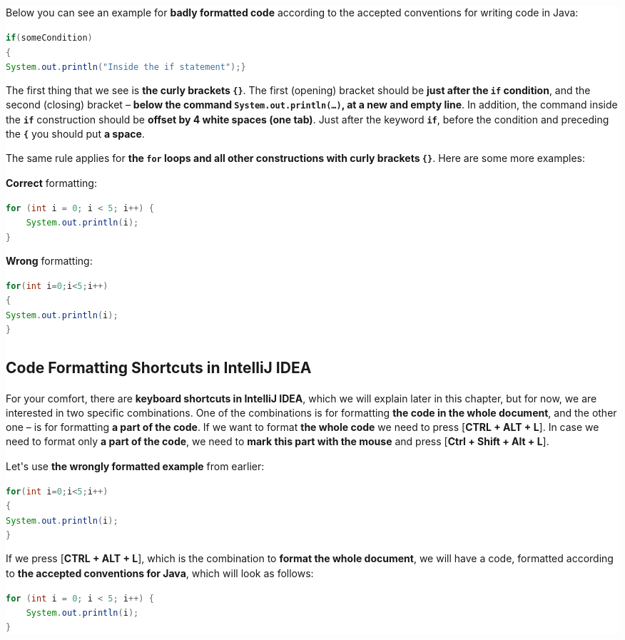 Below you can see an example for **badly formatted code** according to the accepted conventions for writing code in Java:
   
```java
if(someCondition)
{
System.out.println("Inside the if statement");}
```

The first thing that we see is **the curly brackets `{}`**. The first (opening) bracket should be **just after the `if` condition**, and the second (closing) bracket – **below the command `System.out.println(…)`, at a new and empty line**. In addition, the command inside the **`if`** construction should be **offset by 4 white spaces (one tab)**. Just after the keyword **`if`**, before the condition and preceding the **`{`** you should put **a space**.

The same rule applies for **the `for` loops and all other constructions with curly brackets `{}`**. Here are some more examples:

**Correct** formatting:
```java
for (int i = 0; i < 5; i++) {
    System.out.println(i);
}
```
**Wrong** formatting:
```java
for(int i=0;i<5;i++)
{
System.out.println(i);
}
```

## Code Formatting Shortcuts in IntelliJ IDEA

For your comfort, there are **keyboard shortcuts in IntelliJ IDEA**, which we will explain later in this chapter, but for now, we are interested in two specific combinations. One of the combinations is for formatting **the code in the whole document**, and the other one – is for formatting **a part of the code**. If we want to format **the whole code** we need to press [**CTRL + ALT + L**]. In case we need to format only **a part of the code**, we need to **mark this part with the mouse** and press [**Ctrl + Shift + Alt + L**].

[//]: # (TODO: Uncomment the following text after adding the image below: The screenshot below illustrates how to **format Java code in IntelliJ IDEA**, using the menu commands or keyboard schortcuts:)

[//]: # (TODO: Insert similar image as the one in the C# book)

Let's use **the wrongly formatted example** from earlier:

```java
for(int i=0;i<5;i++)
{
System.out.println(i);
}
```

If we press [**CTRL + ALT + L**], which is the combination to **format the whole document**, we will have a code, formatted according to **the accepted conventions for Java**, which will look as follows:

```java
for (int i = 0; i < 5; i++) {
    System.out.println(i);
}
```
